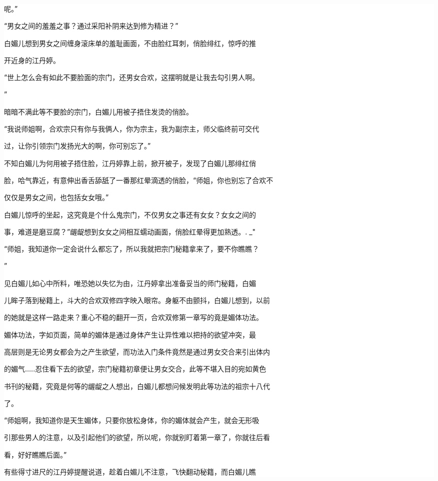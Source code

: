 呢。”



“男女之间的羞羞之事？通过采阳补阴来达到修为精进？”

白媚儿想到男女之间缠身滚床单的羞耻画面，不由脸红耳刺，俏脸绯红，惊呼的推

开近身的江丹婷。

“世上怎么会有如此不要脸面的宗门，还男女合欢，这摆明就是让我去勾引男人啊。

”



暗暗不满此等不要脸的宗门，白媚儿用被子捂住发烫的俏脸。



“我说师姐啊，合欢宗只有你与我俩人，你为宗主，我为副宗主，师父临终前可交代

过，让你引领宗门发扬光大的啊，你可别忘了。”



不知白媚儿为何用被子捂住脸，江丹婷靠上前，掀开被子，发现了白媚儿那绯红俏

脸，哈气靠近，有意伸出香舌舔舐了一番那红晕滴透的俏脸，“师姐，你也别忘了合欢不

仅仅是男女之间，也包括女女哦。”



白媚儿惊呼的坐起，这究竟是个什么鬼宗门，不仅男女之事还有女女？女女之间的

事，难道是磨豆腐？”龌龊想到女女之间相互蠕动画面，俏脸红晕得更加熟透。.    _"



“师姐，我知道你一定会说什么都忘了，所以我就把宗门秘籍拿来了，要不你瞧瞧？

”

见白媚儿如心中所料，唯恐她以失忆为由，江丹婷拿出准备妥当的师门秘籍，白媚

儿眸子落到秘籍上，斗大的合欢双修四字映入眼帘。身躯不由颤抖，白媚儿想到，以前

的她就是这样一路走来？重心不稳的翻开一页，合欢双修第一章写的竟是媚体功法。

媚体功法，字如页面，简单的媚体是通过身体产生让异性难以把持的欲望冲突，最

高层则是无论男女都会为之产生欲望，而功法入门条件竟然是通过男女交合来引出体内

的媚气.....忍住看下去的欲望，宗门秘籍初章便让男女交合，此等不堪入目的宛如黄色

书刊的秘籍，究竟是何等的龌龊之人想出，白媚儿都想问候发明此等功法的祖宗十八代

了。

“师姐啊，我知道你是天生媚体，只要你放松身体，你的媚体就会产生，就会无形吸

引那些男人的注意，以及引起他们的欲望，所以呢，你就别盯着第一章了，你就往后看

看，好好瞧瞧后面。”



有些得寸进尺的江丹婷提醒说道，趁着白媚儿不注意，飞快翻动秘籍，而白媚儿瞧
